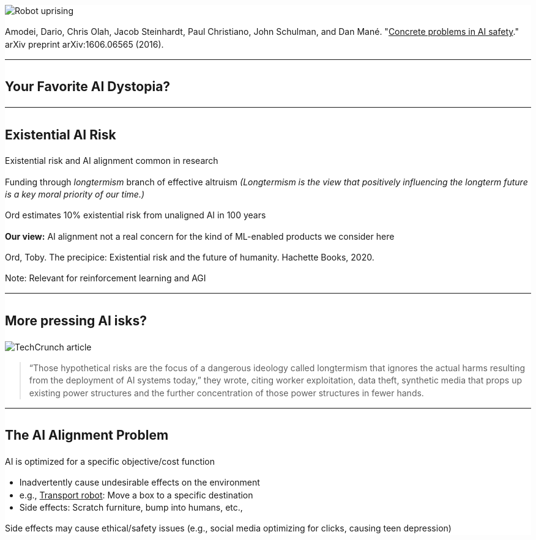 ![Robot uprising](robot-uprising.jpg)
 

Amodei, Dario, Chris Olah, Jacob Steinhardt, Paul Christiano, John Schulman, and Dan Mané. "[Concrete problems in AI safety](https://arxiv.org/pdf/1606.06565.pdf%20http://arxiv.org/abs/1606.06565)." arXiv preprint arXiv:1606.06565 (2016).

----
## Your Favorite AI Dystopia?



----
## Existential AI Risk

Existential risk and AI alignment common in research

Funding through *longtermism* branch of effective altruism *(Longtermism is the view that positively influencing the longterm future is a key moral priority of our time.)*

Ord estimates 10% existential risk from unaligned AI in 100 years

**Our view:** AI alignment not a real concern for the kind of ML-enabled products we consider here


Ord, Toby. The precipice: Existential risk and the future of humanity. Hachette Books, 2020.

Note: Relevant for reinforcement learning and AGI

----
## More pressing AI isks?

![TechCrunch article](techcrunch.png)


> “Those hypothetical risks are the focus of a dangerous ideology
called longtermism that ignores the actual harms resulting from the
deployment of AI systems today,” they wrote, citing worker
exploitation, data theft, synthetic media that props up existing power
structures and the further concentration of those power structures in
fewer hands.

----
## The AI Alignment Problem

AI is optimized for a specific objective/cost function
  * Inadvertently cause undesirable effects on the environment
  * e.g., [Transport robot](https://www.youtube.com/watch?v=JzlsvFN_5HI): Move a box to a specific destination
  * Side effects: Scratch furniture, bump into humans, etc.,

Side effects may cause ethical/safety issues (e.g., social media optimizing for clicks, causing teen depression)
